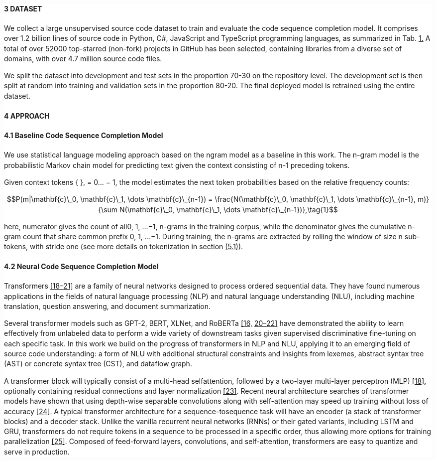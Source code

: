 #### <span id="page-1-0"></span>3 DATASET

We collect a large unsupervised source code dataset to train and evaluate the code sequence completion model. It comprises over 1.2 billion lines of source code in Python, C#, JavaScript and TypeScript programming languages, as summarized in Tab. [1.](#page-2-1) A total of over 52000 top-starred (non-fork) projects in GitHub has been selected, containing libraries from a diverse set of domains, with over 4.7 million source code files.

We split the dataset into development and test sets in the proportion 70-30 on the repository level. The development set is then split at random into training and validation sets in the proportion 80-20. The final deployed model is retrained using the entire dataset.

#### <span id="page-1-1"></span>4 APPROACH

#### 4.1 Baseline Code Sequence Completion Model

We use statistical language modeling approach based on the ngram model as a baseline in this work. The n-gram model is the probabilistic Markov chain model for predicting text given the context consisting of n-1 preceding tokens.

Given context tokens { }, = 0... − 1, the model estimates the next token probabilities based on the relative frequency counts:

$$P(m|\mathbf{c}\_0, \mathbf{c}\_1, \dots \mathbf{c}\_{n-1}) = \frac{N(\mathbf{c}\_0, \mathbf{c}\_1, \dots \mathbf{c}\_{n-1}, m)}{\sum N(\mathbf{c}\_0, \mathbf{c}\_1, \dots \mathbf{c}\_{n-1})},\tag{1}$$

here, numerator gives the count of all0, 1, ...−1, n-grams in the training corpus, while the denominator gives the cumulative n-gram count that share common prefix 0, 1, ...−1. During training, the n-grams are extracted by rolling the window of size n sub-tokens, with stride one (see more details on tokenization in section [\(5.1\)](#page-2-2)).

#### 4.2 Neural Code Sequence Completion Model

Transformers [\[18–](#page-10-11)[21\]](#page-10-12) are a family of neural networks designed to process ordered sequential data. They have found numerous applications in the fields of natural language processing (NLP) and natural language understanding (NLU), including machine translation, question answering, and document summarization.

Several transformer models such as GPT-2, BERT, XLNet, and RoBERTa [\[16,](#page-10-9) [20–](#page-10-13)[22\]](#page-10-14) have demonstrated the ability to learn effectively from unlabeled data to perform a wide variety of downstream tasks given supervised discriminative fine-tuning on each specific task. In this work we build on the progress of transformers in NLP and NLU, applying it to an emerging field of source code understanding: a form of NLU with additional structural constraints and insights from lexemes, abstract syntax tree (AST) or concrete syntax tree (CST), and dataflow graph.

A transformer block will typically consist of a multi-head selfattention, followed by a two-layer multi-layer perceptron (MLP) [\[18\]](#page-10-11), optionally containing residual connections and layer normalization [\[23\]](#page-10-15). Recent neural architecture searches of transformer models have shown that using depth-wise separable convolutions along with self-attention may speed up training without loss of accuracy [\[24\]](#page-10-16). A typical transformer architecture for a sequence-tosequence task will have an encoder (a stack of transformer blocks) and a decoder stack. Unlike the vanilla recurrent neural networks (RNNs) or their gated variants, including LSTM and GRU, transformers do not require tokens in a sequence to be processed in a specific order, thus allowing more options for training parallelization [\[25\]](#page-10-17). Composed of feed-forward layers, convolutions, and self-attention, transformers are easy to quantize and serve in production.
